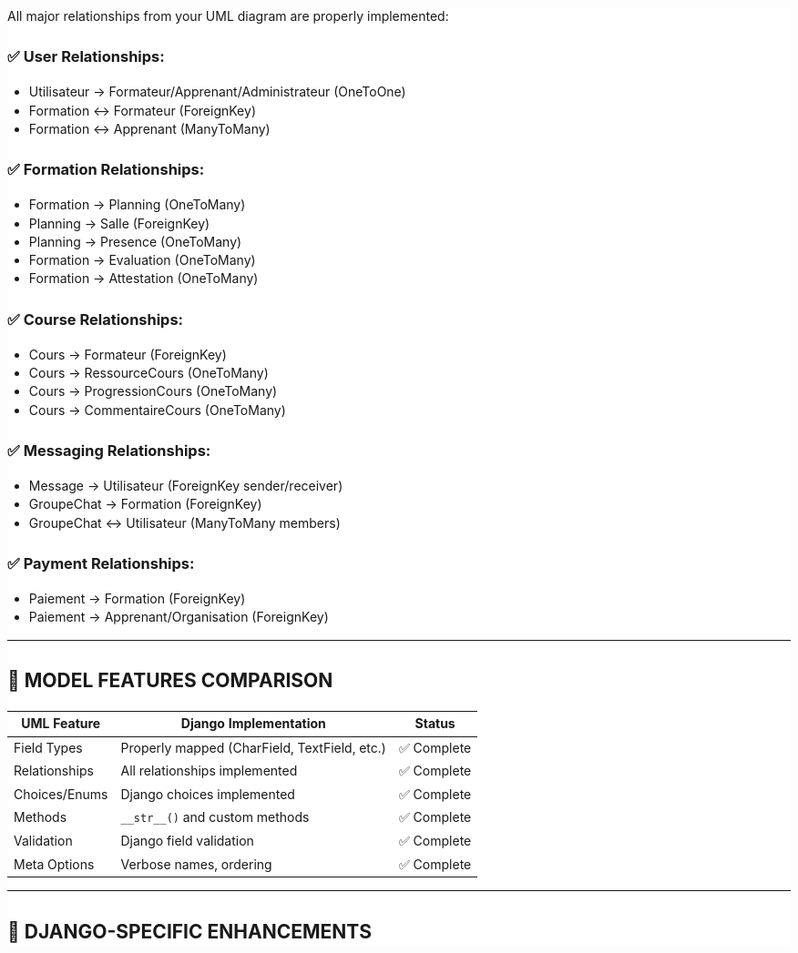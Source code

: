 All major relationships from your UML diagram are properly implemented:

### **✅ User Relationships:**
- Utilisateur → Formateur/Apprenant/Administrateur (OneToOne)
- Formation ↔ Formateur (ForeignKey)
- Formation ↔ Apprenant (ManyToMany)

### **✅ Formation Relationships:**
- Formation → Planning (OneToMany)
- Planning → Salle (ForeignKey)
- Planning → Presence (OneToMany)
- Formation → Evaluation (OneToMany)
- Formation → Attestation (OneToMany)

### **✅ Course Relationships:**
- Cours → Formateur (ForeignKey)
- Cours → RessourceCours (OneToMany)
- Cours → ProgressionCours (OneToMany)
- Cours → CommentaireCours (OneToMany)

### **✅ Messaging Relationships:**
- Message → Utilisateur (ForeignKey sender/receiver)
- GroupeChat → Formation (ForeignKey)
- GroupeChat ↔ Utilisateur (ManyToMany members)

### **✅ Payment Relationships:**
- Paiement → Formation (ForeignKey)
- Paiement → Apprenant/Organisation (ForeignKey)

---

## 🎨 **MODEL FEATURES COMPARISON**

| **UML Feature** | **Django Implementation** | **Status** |
|----------------|---------------------------|------------|
| Field Types | Properly mapped (CharField, TextField, etc.) | ✅ Complete |
| Relationships | All relationships implemented | ✅ Complete |
| Choices/Enums | Django choices implemented | ✅ Complete |
| Methods | `__str__()` and custom methods | ✅ Complete |
| Validation | Django field validation | ✅ Complete |
| Meta Options | Verbose names, ordering | ✅ Complete |

---

## 🔧 **DJANGO-SPECIFIC ENHANCEMENTS**
